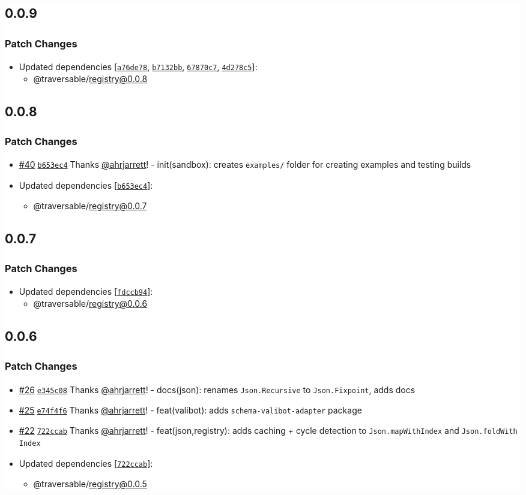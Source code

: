 ## 0.0.9

### Patch Changes

- Updated dependencies [[`a76de78`](https://github.com/traversable/schema/commit/a76de789d85182281bea1f36eac284068f2920d9), [`b7132bb`](https://github.com/traversable/schema/commit/b7132bb14ce51b305259bb9c44d7cc9fd57d55f4), [`67870c7`](https://github.com/traversable/schema/commit/67870c7f889d9a8c69b87ffa8f3ea32edda4e2a8), [`4d278c5`](https://github.com/traversable/schema/commit/4d278c5f2e5810f221570a0b062de085a6ec1a12)]:
  - @traversable/registry@0.0.8

## 0.0.8

### Patch Changes

- [#40](https://github.com/traversable/schema/pull/40) [`b653ec4`](https://github.com/traversable/schema/commit/b653ec4b3f363793f31a46fe84dc30b60f99388a) Thanks [@ahrjarrett](https://github.com/ahrjarrett)! - init(sandbox): creates `examples/` folder for creating examples and testing builds

- Updated dependencies [[`b653ec4`](https://github.com/traversable/schema/commit/b653ec4b3f363793f31a46fe84dc30b60f99388a)]:
  - @traversable/registry@0.0.7

## 0.0.7

### Patch Changes

- Updated dependencies [[`fdccb94`](https://github.com/traversable/schema/commit/fdccb94b0bb4e407aabd90936ac426194c062d65)]:
  - @traversable/registry@0.0.6

## 0.0.6

### Patch Changes

- [#26](https://github.com/traversable/schema/pull/26) [`e345c08`](https://github.com/traversable/schema/commit/e345c08f0c81d2446c3f7a017129f44b23020f30) Thanks [@ahrjarrett](https://github.com/ahrjarrett)! - docs(json): renames `Json.Recursive` to `Json.Fixpoint`, adds docs

- [#25](https://github.com/traversable/schema/pull/25) [`e74f4f6`](https://github.com/traversable/schema/commit/e74f4f6eceb307e8e261d6ae2d445142d120560a) Thanks [@ahrjarrett](https://github.com/ahrjarrett)! - feat(valibot): adds `schema-valibot-adapter` package

- [#22](https://github.com/traversable/schema/pull/22) [`722ccab`](https://github.com/traversable/schema/commit/722ccab08e842e2fb72dc68c69deae850ff07edb) Thanks [@ahrjarrett](https://github.com/ahrjarrett)! - feat(json,registry): adds caching + cycle detection to `Json.mapWithIndex` and `Json.foldWithIndex`

- Updated dependencies [[`722ccab`](https://github.com/traversable/schema/commit/722ccab08e842e2fb72dc68c69deae850ff07edb)]:
  - @traversable/registry@0.0.5
